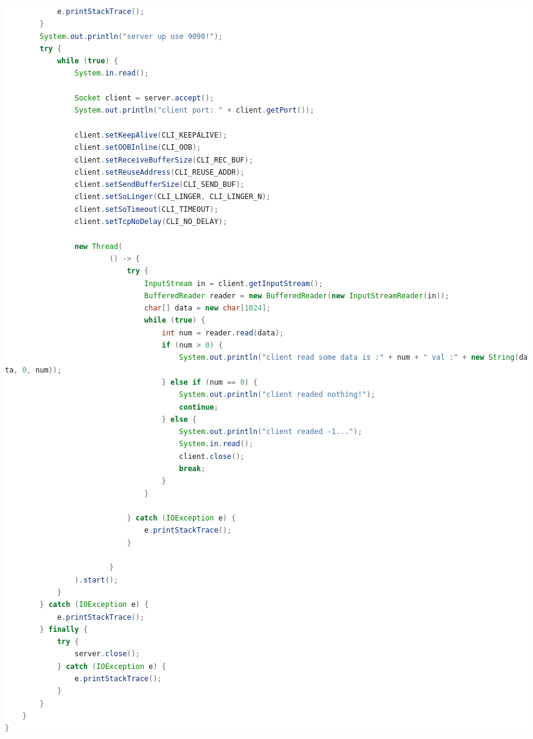 ```java
            e.printStackTrace();
        }
        System.out.println("server up use 9090!");
        try {
            while (true) {
                System.in.read();  

                Socket client = server.accept();  
                System.out.println("client port: " + client.getPort());

                client.setKeepAlive(CLI_KEEPALIVE);
                client.setOOBInline(CLI_OOB);
                client.setReceiveBufferSize(CLI_REC_BUF);
                client.setReuseAddress(CLI_REUSE_ADDR);
                client.setSendBufferSize(CLI_SEND_BUF);
                client.setSoLinger(CLI_LINGER, CLI_LINGER_N);
                client.setSoTimeout(CLI_TIMEOUT);
                client.setTcpNoDelay(CLI_NO_DELAY);

                new Thread(
                        () -> {
                            try {
                                InputStream in = client.getInputStream();
                                BufferedReader reader = new BufferedReader(new InputStreamReader(in));
                                char[] data = new char[1024];
                                while (true) {
                                    int num = reader.read(data);
                                    if (num > 0) {
                                        System.out.println("client read some data is :" + num + " val :" + new String(data, 0, num));
                                    } else if (num == 0) {
                                        System.out.println("client readed nothing!");
                                        continue;
                                    } else {
                                        System.out.println("client readed -1...");
                                        System.in.read();
                                        client.close();
                                        break;
                                    }
                                }

                            } catch (IOException e) {
                                e.printStackTrace();
                            }

                        }
                ).start();
            }
        } catch (IOException e) {
            e.printStackTrace();
        } finally {
            try {
                server.close();
            } catch (IOException e) {
                e.printStackTrace();
            }
        }
    }
}

```
